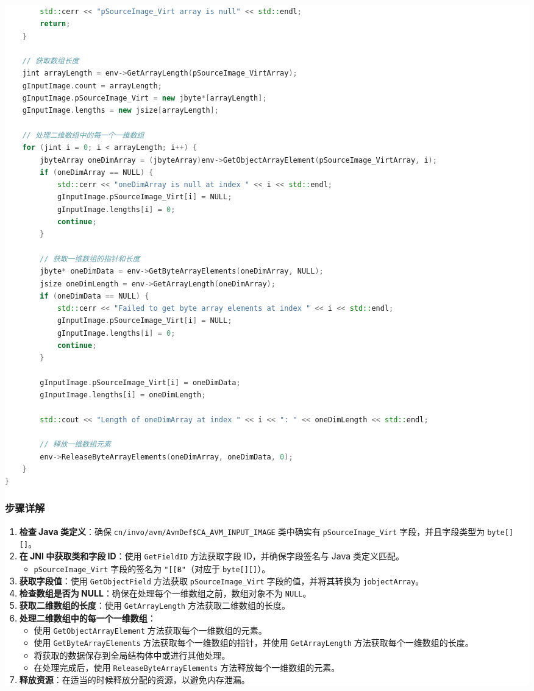 ```cpp
        std::cerr << "pSourceImage_Virt array is null" << std::endl;
        return;
    }

    // 获取数组长度
    jint arrayLength = env->GetArrayLength(pSourceImage_VirtArray);
    gInputImage.count = arrayLength;
    gInputImage.pSourceImage_Virt = new jbyte*[arrayLength];
    gInputImage.lengths = new jsize[arrayLength];

    // 处理二维数组中的每一个一维数组
    for (jint i = 0; i < arrayLength; i++) {
        jbyteArray oneDimArray = (jbyteArray)env->GetObjectArrayElement(pSourceImage_VirtArray, i);
        if (oneDimArray == NULL) {
            std::cerr << "oneDimArray is null at index " << i << std::endl;
            gInputImage.pSourceImage_Virt[i] = NULL;
            gInputImage.lengths[i] = 0;
            continue;
        }

        // 获取一维数组的指针和长度
        jbyte* oneDimData = env->GetByteArrayElements(oneDimArray, NULL);
        jsize oneDimLength = env->GetArrayLength(oneDimArray);
        if (oneDimData == NULL) {
            std::cerr << "Failed to get byte array elements at index " << i << std::endl;
            gInputImage.pSourceImage_Virt[i] = NULL;
            gInputImage.lengths[i] = 0;
            continue;
        }

        gInputImage.pSourceImage_Virt[i] = oneDimData;
        gInputImage.lengths[i] = oneDimLength;

        std::cout << "Length of oneDimArray at index " << i << ": " << oneDimLength << std::endl;

        // 释放一维数组元素
        env->ReleaseByteArrayElements(oneDimArray, oneDimData, 0);
    }
}
```

### 步骤详解

1. **检查 Java 类定义**：确保 `cn/invo/avm/AvmDef$CA_AVM_INPUT_IMAGE` 类中确实有 `pSourceImage_Virt` 字段，并且字段类型为 `byte[][]`。
2. **在 JNI 中获取类和字段 ID**：使用 `GetFieldID` 方法获取字段 ID，并确保字段签名与 Java 类定义匹配。
   - `pSourceImage_Virt` 字段的签名为 `"[[B"`（对应于 `byte[][]`）。
3. **获取字段值**：使用 `GetObjectField` 方法获取 `pSourceImage_Virt` 字段的值，并将其转换为 `jobjectArray`。
4. **检查数组是否为 NULL**：确保在处理每个一维数组之前，数组对象不为 `NULL`。
5. **获取二维数组的长度**：使用 `GetArrayLength` 方法获取二维数组的长度。
6. **处理二维数组中的每一个一维数组**：
   - 使用 `GetObjectArrayElement` 方法获取每个一维数组的元素。
   - 使用 `GetByteArrayElements` 方法获取每个一维数组的指针，并使用 `GetArrayLength` 方法获取每个一维数组的长度。
   - 将获取的数据保存到全局结构体中或进行其他处理。
   - 在处理完成后，使用 `ReleaseByteArrayElements` 方法释放每个一维数组的元素。
7. **释放资源**：在适当的时候释放分配的资源，以避免内存泄漏。
